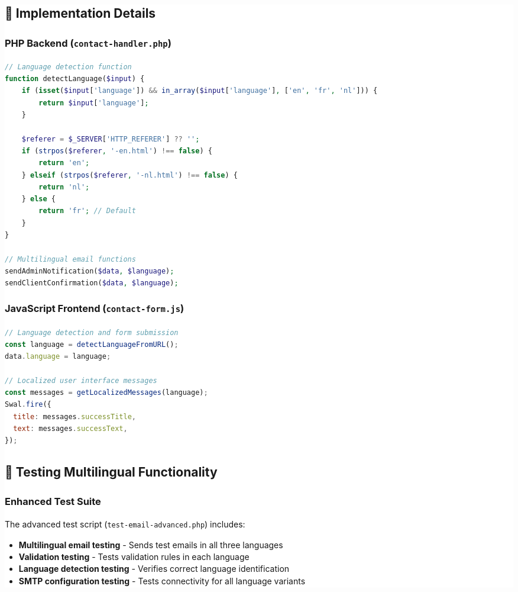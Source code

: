 ## 🔧 Implementation Details

### PHP Backend (`contact-handler.php`)

```php
// Language detection function
function detectLanguage($input) {
    if (isset($input['language']) && in_array($input['language'], ['en', 'fr', 'nl'])) {
        return $input['language'];
    }

    $referer = $_SERVER['HTTP_REFERER'] ?? '';
    if (strpos($referer, '-en.html') !== false) {
        return 'en';
    } elseif (strpos($referer, '-nl.html') !== false) {
        return 'nl';
    } else {
        return 'fr'; // Default
    }
}

// Multilingual email functions
sendAdminNotification($data, $language);
sendClientConfirmation($data, $language);
```

### JavaScript Frontend (`contact-form.js`)

```javascript
// Language detection and form submission
const language = detectLanguageFromURL();
data.language = language;

// Localized user interface messages
const messages = getLocalizedMessages(language);
Swal.fire({
  title: messages.successTitle,
  text: messages.successText,
});
```

## 🧪 Testing Multilingual Functionality

### Enhanced Test Suite

The advanced test script (`test-email-advanced.php`) includes:

- **Multilingual email testing** - Sends test emails in all three languages
- **Validation testing** - Tests validation rules in each language
- **Language detection testing** - Verifies correct language identification
- **SMTP configuration testing** - Tests connectivity for all language variants
